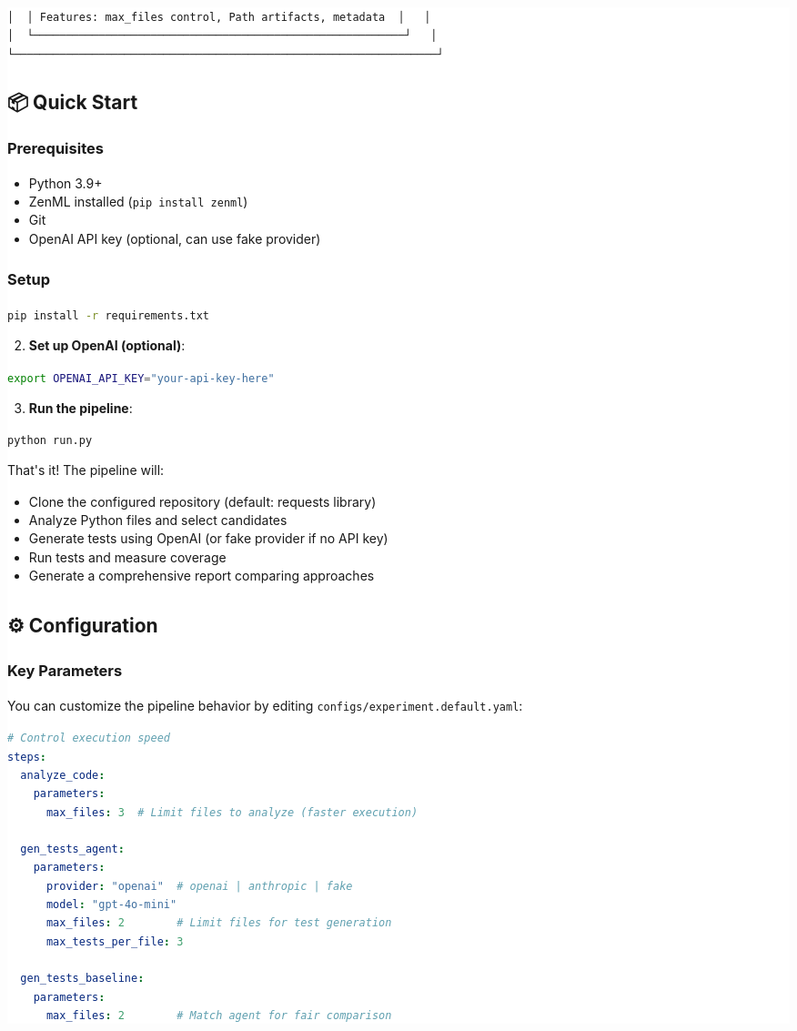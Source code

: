 ```
│  │ Features: max_files control, Path artifacts, metadata  │   │
│  └─────────────────────────────────────────────────────────┘   │
└─────────────────────────────────────────────────────────────────┘
```

## 📦 Quick Start

### Prerequisites

- Python 3.9+
- ZenML installed (`pip install zenml`)
- Git
- OpenAI API key (optional, can use fake provider)

### Setup

```bash
pip install -r requirements.txt
```

2. **Set up OpenAI (optional)**:
```bash
export OPENAI_API_KEY="your-api-key-here"
```

3. **Run the pipeline**:
```bash
python run.py
```

That's it! The pipeline will:
- Clone the configured repository (default: requests library)
- Analyze Python files and select candidates
- Generate tests using OpenAI (or fake provider if no API key)
- Run tests and measure coverage
- Generate a comprehensive report comparing approaches

## ⚙️ Configuration

### Key Parameters

You can customize the pipeline behavior by editing `configs/experiment.default.yaml`:

```yaml
# Control execution speed
steps:
  analyze_code:
    parameters:
      max_files: 3  # Limit files to analyze (faster execution)
  
  gen_tests_agent:
    parameters:
      provider: "openai"  # openai | anthropic | fake
      model: "gpt-4o-mini"
      max_files: 2        # Limit files for test generation
      max_tests_per_file: 3

  gen_tests_baseline:
    parameters:
      max_files: 2        # Match agent for fair comparison
```
